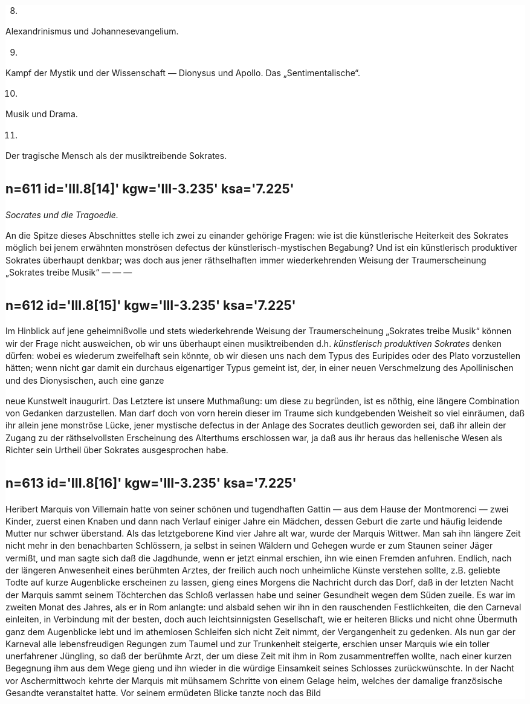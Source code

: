 8.

Alexandrinismus und Johannesevangelium.

9.

Kampf der Mystik und der Wissenschaft — Dionysus und Apollo. Das „Sentimentalische“.

10.

Musik und Drama.

11.

Der tragische Mensch als der musiktreibende Sokrates.

## n=611 id='III.8[14]' kgw='III-3.235' ksa='7.225'

*Socrates und die Tragoedie.*

An die Spitze dieses Abschnittes stelle ich zwei zu einander gehörige Fragen: wie ist die künstlerische Heiterkeit des Sokrates möglich bei jenem erwähnten monströsen defectus der künstlerisch-mystischen Begabung? Und ist ein künstlerisch produktiver Sokrates überhaupt denkbar; was doch aus jener räthselhaften immer wiederkehrenden Weisung der Traumerscheinung „Sokrates treibe Musik“ — — —

## n=612 id='III.8[15]' kgw='III-3.235' ksa='7.225'

Im Hinblick auf jene geheimnißvolle und stets wiederkehrende Weisung der Traumerscheinung „Sokrates treibe Musik“ können wir der Frage nicht ausweichen, ob wir uns überhaupt einen musiktreibenden d.h. *künstlerisch produktiven Sokrates* denken dürfen: wobei es wiederum zweifelhaft sein könnte, ob wir diesen uns nach dem Typus des Euripides oder des Plato vorzustellen hätten; wenn nicht gar damit ein durchaus eigenartiger Typus gemeint ist, der, in einer neuen Verschmelzung des Apollinischen und des Dionysischen, auch eine ganze

neue Kunstwelt inaugurirt. Das Letztere ist unsere Muthmaßung: um diese zu begründen, ist es nöthig, eine längere Combination von Gedanken darzustellen. Man darf doch von vorn herein dieser im Traume sich kundgebenden Weisheit so viel einräumen, daß ihr allein jene monströse Lücke, jener mystische defectus in der Anlage des Socrates deutlich geworden sei, daß ihr allein der Zugang zu der räthselvollsten Erscheinung des Alterthums erschlossen war, ja daß aus ihr heraus das hellenische Wesen als Richter sein Urtheil über Sokrates ausgesprochen habe.

## n=613 id='III.8[16]' kgw='III-3.235' ksa='7.225'

Heribert Marquis von Villemain hatte von seiner schönen und tugendhaften Gattin — aus dem Hause der Montmorenci — zwei Kinder, zuerst einen Knaben und dann nach Verlauf einiger Jahre ein Mädchen, dessen Geburt die zarte und häufig leidende Mutter nur schwer überstand. Als das letztgeborene Kind vier Jahre alt war, wurde der Marquis Wittwer. Man sah ihn längere Zeit nicht mehr in den benachbarten Schlössern, ja selbst in seinen Wäldern und Gehegen wurde er zum Staunen seiner Jäger vermißt, und man sagte sich daß die Jagdhunde, wenn er jetzt einmal erschien, ihn wie einen Fremden anfuhren. Endlich, nach der längeren Anwesenheit eines berühmten Arztes, der freilich auch noch unheimliche Künste verstehen sollte, z.B. geliebte Todte auf kurze Augenblicke erscheinen zu lassen, gieng eines Morgens die Nachricht durch das Dorf, daß in der letzten Nacht der Marquis sammt seinem Töchterchen das Schloß verlassen habe und seiner Gesundheit wegen dem Süden zueile. Es war im zweiten Monat des Jahres, als er in Rom anlangte: und alsbald sehen wir ihn in den rauschenden Festlichkeiten, die den Carneval einleiten, in Verbindung mit der besten, doch auch leichtsinnigsten Gesellschaft, wie er heiteren Blicks und nicht ohne Übermuth ganz dem Augenblicke lebt und im athemlosen Schleifen sich nicht Zeit nimmt, der Vergangenheit zu gedenken. Als nun gar der Karneval alle lebensfreudigen Regungen zum Taumel und zur Trunkenheit steigerte, erschien unser Marquis wie ein toller unerfahrener Jüngling, so daß der berühmte Arzt, der um diese Zeit mit ihm in Rom zusammentreffen wollte, nach einer kurzen Begegnung ihm aus dem Wege gieng und ihn wieder in die würdige Einsamkeit seines Schlosses zurückwünschte. In der Nacht vor Aschermittwoch kehrte der Marquis mit mühsamem Schritte von einem Gelage heim, welches der damalige französische Gesandte veranstaltet hatte. Vor seinem ermüdeten Blicke tanzte noch das Bild
